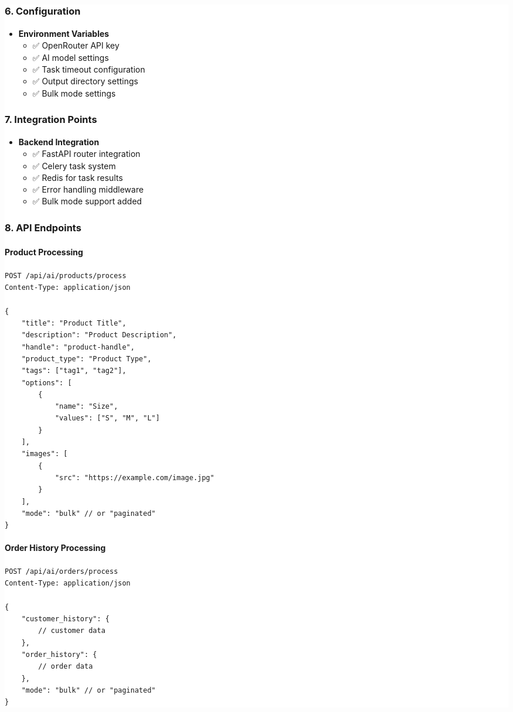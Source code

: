 ### 6. Configuration
- **Environment Variables**
  - ✅ OpenRouter API key
  - ✅ AI model settings
  - ✅ Task timeout configuration
  - ✅ Output directory settings
  - ✅ Bulk mode settings

### 7. Integration Points
- **Backend Integration**
  - ✅ FastAPI router integration
  - ✅ Celery task system
  - ✅ Redis for task results
  - ✅ Error handling middleware
  - ✅ Bulk mode support added

### 8. API Endpoints

#### Product Processing
```http
POST /api/ai/products/process
Content-Type: application/json

{
    "title": "Product Title",
    "description": "Product Description",
    "handle": "product-handle",
    "product_type": "Product Type",
    "tags": ["tag1", "tag2"],
    "options": [
        {
            "name": "Size",
            "values": ["S", "M", "L"]
        }
    ],
    "images": [
        {
            "src": "https://example.com/image.jpg"
        }
    ],
    "mode": "bulk" // or "paginated"
}
```

#### Order History Processing
```http
POST /api/ai/orders/process
Content-Type: application/json

{
    "customer_history": {
        // customer data
    },
    "order_history": {
        // order data
    },
    "mode": "bulk" // or "paginated"
}
```
